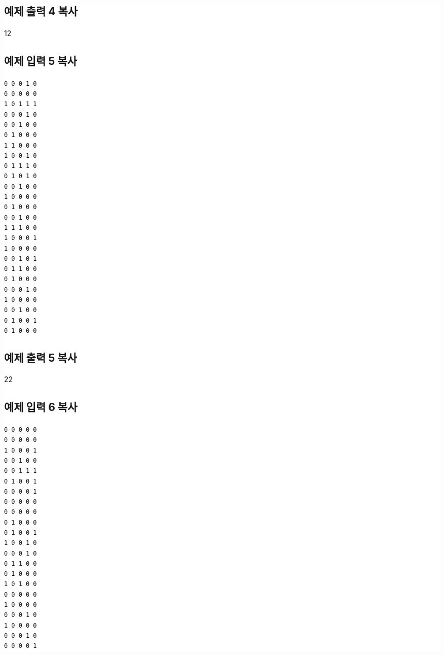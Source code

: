## 예제 출력 4 복사

12

## 예제 입력 5 복사

```
0 0 0 1 0
0 0 0 0 0
1 0 1 1 1
0 0 0 1 0
0 0 1 0 0
0 1 0 0 0
1 1 0 0 0
1 0 0 1 0
0 1 1 1 0
0 1 0 1 0
0 0 1 0 0
1 0 0 0 0
0 1 0 0 0
0 0 1 0 0
1 1 1 0 0
1 0 0 0 1
1 0 0 0 0
0 0 1 0 1
0 1 1 0 0
0 1 0 0 0
0 0 0 1 0
1 0 0 0 0
0 0 1 0 0
0 1 0 0 1
0 1 0 0 0
```

## 예제 출력 5 복사

22

## 예제 입력 6 복사

```
0 0 0 0 0
0 0 0 0 0
1 0 0 0 1
0 0 1 0 0
0 0 1 1 1
0 1 0 0 1
0 0 0 0 1
0 0 0 0 0
0 0 0 0 0
0 1 0 0 0
0 1 0 0 1
1 0 0 1 0
0 0 0 1 0
0 1 1 0 0
0 1 0 0 0
1 0 1 0 0
0 0 0 0 0
1 0 0 0 0
0 0 0 1 0
1 0 0 0 0
0 0 0 1 0
0 0 0 0 1
```